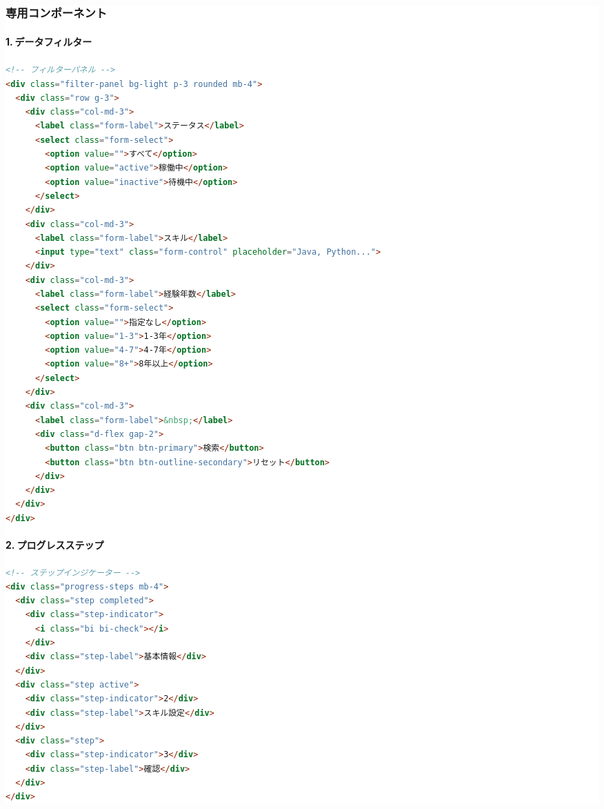 ### 専用コンポーネント

#### 1. データフィルター
```html
<!-- フィルターパネル -->
<div class="filter-panel bg-light p-3 rounded mb-4">
  <div class="row g-3">
    <div class="col-md-3">
      <label class="form-label">ステータス</label>
      <select class="form-select">
        <option value="">すべて</option>
        <option value="active">稼働中</option>
        <option value="inactive">待機中</option>
      </select>
    </div>
    <div class="col-md-3">
      <label class="form-label">スキル</label>
      <input type="text" class="form-control" placeholder="Java, Python...">
    </div>
    <div class="col-md-3">
      <label class="form-label">経験年数</label>
      <select class="form-select">
        <option value="">指定なし</option>
        <option value="1-3">1-3年</option>
        <option value="4-7">4-7年</option>
        <option value="8+">8年以上</option>
      </select>
    </div>
    <div class="col-md-3">
      <label class="form-label">&nbsp;</label>
      <div class="d-flex gap-2">
        <button class="btn btn-primary">検索</button>
        <button class="btn btn-outline-secondary">リセット</button>
      </div>
    </div>
  </div>
</div>
```

#### 2. プログレスステップ
```html
<!-- ステップインジケーター -->
<div class="progress-steps mb-4">
  <div class="step completed">
    <div class="step-indicator">
      <i class="bi bi-check"></i>
    </div>
    <div class="step-label">基本情報</div>
  </div>
  <div class="step active">
    <div class="step-indicator">2</div>
    <div class="step-label">スキル設定</div>
  </div>
  <div class="step">
    <div class="step-indicator">3</div>
    <div class="step-label">確認</div>
  </div>
</div>
```
